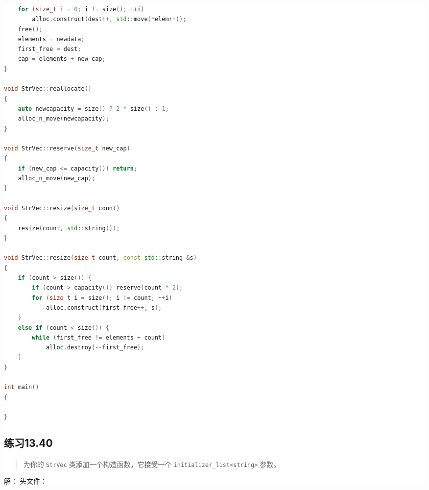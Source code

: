 ```cpp
    for (size_t i = 0; i != size(); ++i)
        alloc.construct(dest++, std::move(*elem++));
    free();
    elements = newdata;
    first_free = dest;
    cap = elements + new_cap;
}

void StrVec::reallocate()
{
    auto newcapacity = size() ? 2 * size() : 1;
    alloc_n_move(newcapacity);
}

void StrVec::reserve(size_t new_cap)
{
    if (new_cap <= capacity()) return;
    alloc_n_move(new_cap);
}

void StrVec::resize(size_t count)
{
    resize(count, std::string());
}

void StrVec::resize(size_t count, const std::string &s)
{
    if (count > size()) {
        if (count > capacity()) reserve(count * 2);
        for (size_t i = size(); i != count; ++i)
            alloc.construct(first_free++, s);
    }
    else if (count < size()) {
        while (first_free != elements + count)
            alloc.destroy(--first_free);
    }
}

int main()
{

}
```

## 练习13.40

> 为你的 `StrVec` 类添加一个构造函数，它接受一个 `initializer_list<string>` 参数。

解：
头文件：

